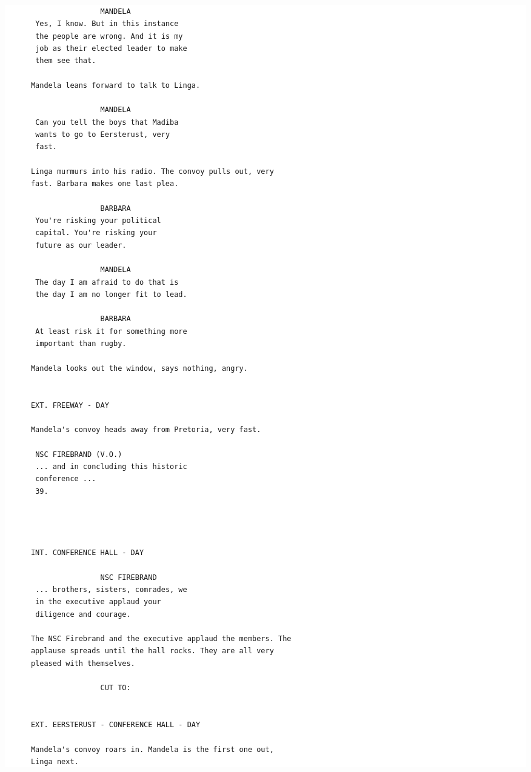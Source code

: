                           MANDELA
           Yes, I know. But in this instance
           the people are wrong. And it is my
           job as their elected leader to make
           them see that.
                         
          Mandela leans forward to talk to Linga.
                         
                          MANDELA
           Can you tell the boys that Madiba
           wants to go to Eersterust, very
           fast.
                         
          Linga murmurs into his radio. The convoy pulls out, very
          fast. Barbara makes one last plea.
                         
                          BARBARA
           You're risking your political
           capital. You're risking your
           future as our leader.
                         
                          MANDELA
           The day I am afraid to do that is
           the day I am no longer fit to lead.
                         
                          BARBARA
           At least risk it for something more
           important than rugby.
                         
          Mandela looks out the window, says nothing, angry.
                         
                         
          EXT. FREEWAY - DAY
                         
          Mandela's convoy heads away from Pretoria, very fast.
                         
           NSC FIREBRAND (V.O.)
           ... and in concluding this historic
           conference ...
           39.
                         
                         
                         
                         
          INT. CONFERENCE HALL - DAY
                         
                          NSC FIREBRAND
           ... brothers, sisters, comrades, we
           in the executive applaud your
           diligence and courage.
                         
          The NSC Firebrand and the executive applaud the members. The
          applause spreads until the hall rocks. They are all very
          pleased with themselves.
                         
                          CUT TO:
                         
                         
          EXT. EERSTERUST - CONFERENCE HALL - DAY
                         
          Mandela's convoy roars in. Mandela is the first one out,
          Linga next.
                         